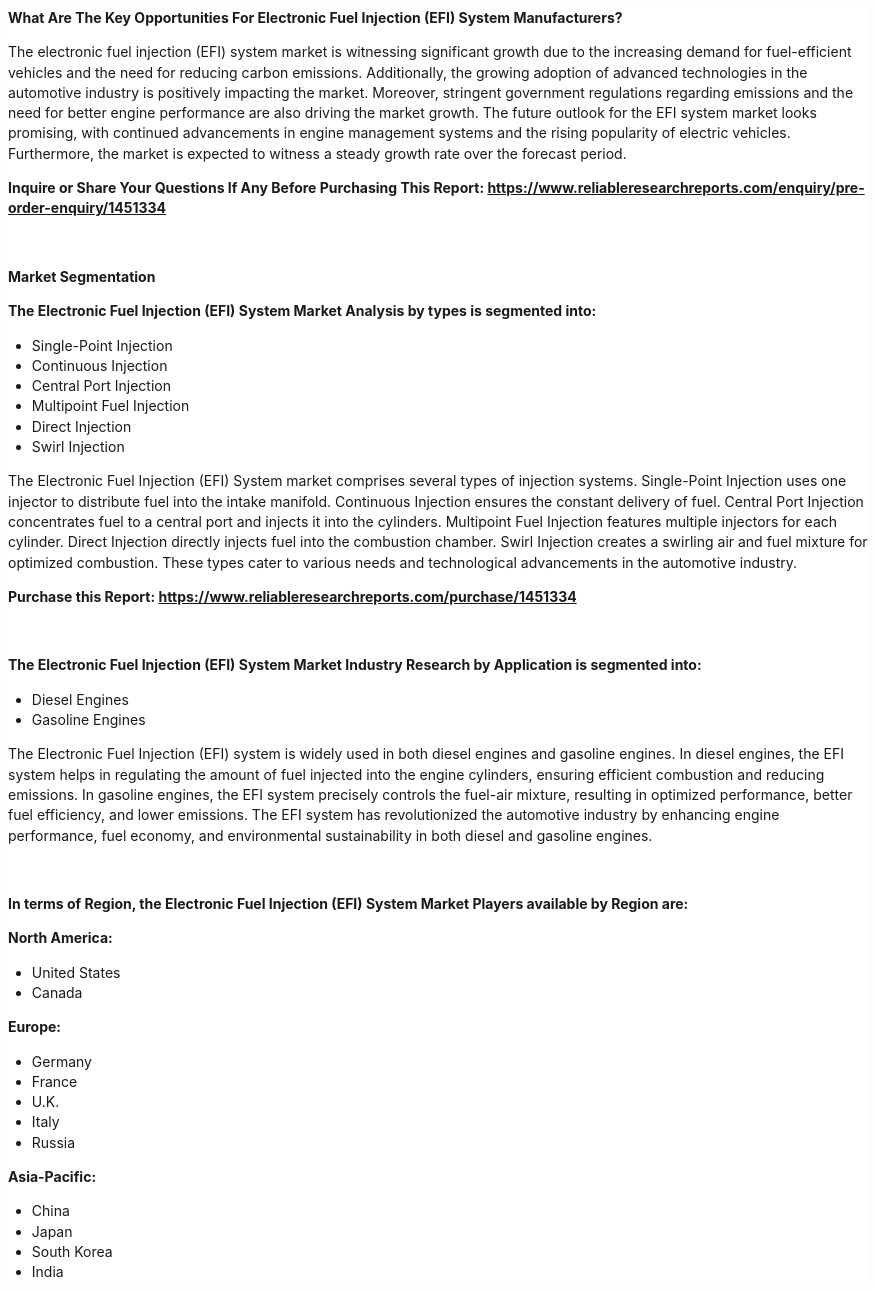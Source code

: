 <p><strong>What Are The Key Opportunities For Electronic Fuel Injection (EFI) System Manufacturers?</strong></p>
<p><p>The electronic fuel injection (EFI) system market is witnessing significant growth due to the increasing demand for fuel-efficient vehicles and the need for reducing carbon emissions. Additionally, the growing adoption of advanced technologies in the automotive industry is positively impacting the market. Moreover, stringent government regulations regarding emissions and the need for better engine performance are also driving the market growth. The future outlook for the EFI system market looks promising, with continued advancements in engine management systems and the rising popularity of electric vehicles. Furthermore, the market is expected to witness a steady growth rate over the forecast period.</p></p>
<p><strong>Inquire or Share Your Questions If Any Before Purchasing This Report: <a href="https://www.reliableresearchreports.com/enquiry/pre-order-enquiry/1451334">https://www.reliableresearchreports.com/enquiry/pre-order-enquiry/1451334</a></strong></p>
<p>&nbsp;</p>
<p><strong>Market Segmentation</strong></p>
<p><strong>The Electronic Fuel Injection (EFI) System Market Analysis by types is segmented into:</strong></p>
<p><ul><li>Single-Point Injection</li><li>Continuous Injection</li><li>Central Port Injection</li><li>Multipoint Fuel Injection</li><li>Direct Injection</li><li>Swirl Injection</li></ul></p>
<p><p>The Electronic Fuel Injection (EFI) System market comprises several types of injection systems. Single-Point Injection uses one injector to distribute fuel into the intake manifold. Continuous Injection ensures the constant delivery of fuel. Central Port Injection concentrates fuel to a central port and injects it into the cylinders. Multipoint Fuel Injection features multiple injectors for each cylinder. Direct Injection directly injects fuel into the combustion chamber. Swirl Injection creates a swirling air and fuel mixture for optimized combustion. These types cater to various needs and technological advancements in the automotive industry.</p></p>
<p><strong>Purchase this Report:&nbsp;<a href="https://www.reliableresearchreports.com/purchase/1451334">https://www.reliableresearchreports.com/purchase/1451334</a></strong></p>
<p>&nbsp;</p>
<p><strong>The Electronic Fuel Injection (EFI) System Market Industry Research by Application is segmented into:</strong></p>
<p><ul><li>Diesel Engines</li><li>Gasoline Engines</li></ul></p>
<p><p>The Electronic Fuel Injection (EFI) system is widely used in both diesel engines and gasoline engines. In diesel engines, the EFI system helps in regulating the amount of fuel injected into the engine cylinders, ensuring efficient combustion and reducing emissions. In gasoline engines, the EFI system precisely controls the fuel-air mixture, resulting in optimized performance, better fuel efficiency, and lower emissions. The EFI system has revolutionized the automotive industry by enhancing engine performance, fuel economy, and environmental sustainability in both diesel and gasoline engines.</p></p>
<p>&nbsp;</p>
<p><strong>In terms of Region, the Electronic Fuel Injection (EFI) System Market Players available by Region are:</strong></p>
<p>
    <p> <strong> North America: </strong>
        <ul>
            <li>United States</li>
            <li>Canada</li>
        </ul>
        </p> 
    <p> <strong> Europe: </strong>
        <ul>
            <li>Germany</li>
            <li>France</li>
            <li>U.K.</li>
            <li>Italy</li>
            <li>Russia</li>
        </ul>
        </p> 
    <p> <strong> Asia-Pacific: </strong>
        <ul>
            <li>China</li>
            <li>Japan</li>
            <li>South Korea</li>
            <li>India</li>